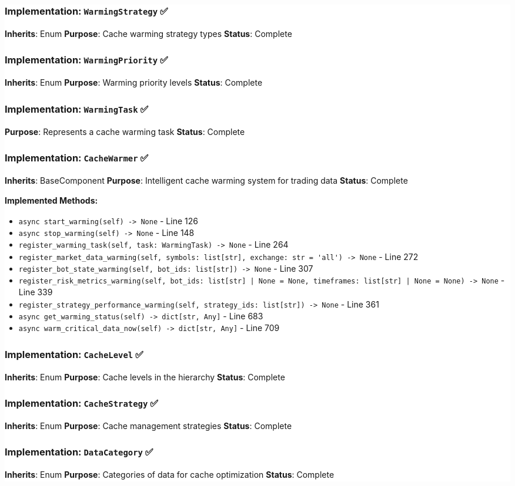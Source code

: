 ### Implementation: `WarmingStrategy` ✅

**Inherits**: Enum
**Purpose**: Cache warming strategy types
**Status**: Complete

### Implementation: `WarmingPriority` ✅

**Inherits**: Enum
**Purpose**: Warming priority levels
**Status**: Complete

### Implementation: `WarmingTask` ✅

**Purpose**: Represents a cache warming task
**Status**: Complete

### Implementation: `CacheWarmer` ✅

**Inherits**: BaseComponent
**Purpose**: Intelligent cache warming system for trading data
**Status**: Complete

**Implemented Methods:**
- `async start_warming(self) -> None` - Line 126
- `async stop_warming(self) -> None` - Line 148
- `register_warming_task(self, task: WarmingTask) -> None` - Line 264
- `register_market_data_warming(self, symbols: list[str], exchange: str = 'all') -> None` - Line 272
- `register_bot_state_warming(self, bot_ids: list[str]) -> None` - Line 307
- `register_risk_metrics_warming(self, bot_ids: list[str] | None = None, timeframes: list[str] | None = None) -> None` - Line 339
- `register_strategy_performance_warming(self, strategy_ids: list[str]) -> None` - Line 361
- `async get_warming_status(self) -> dict[str, Any]` - Line 683
- `async warm_critical_data_now(self) -> dict[str, Any]` - Line 709

### Implementation: `CacheLevel` ✅

**Inherits**: Enum
**Purpose**: Cache levels in the hierarchy
**Status**: Complete

### Implementation: `CacheStrategy` ✅

**Inherits**: Enum
**Purpose**: Cache management strategies
**Status**: Complete

### Implementation: `DataCategory` ✅

**Inherits**: Enum
**Purpose**: Categories of data for cache optimization
**Status**: Complete
